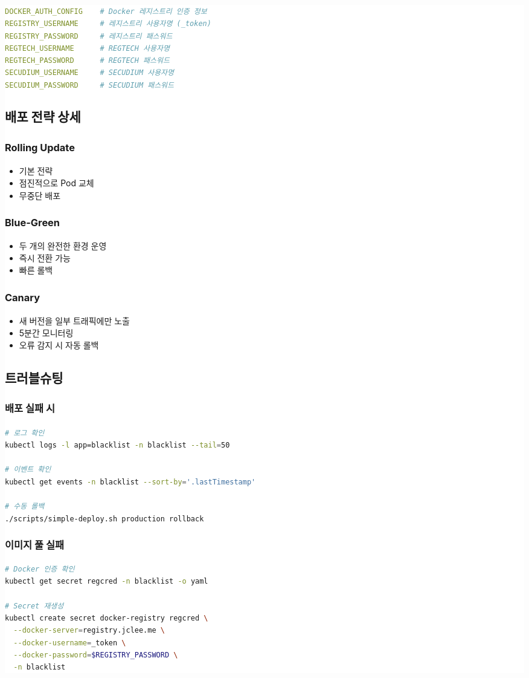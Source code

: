 ```yaml
DOCKER_AUTH_CONFIG    # Docker 레지스트리 인증 정보
REGISTRY_USERNAME     # 레지스트리 사용자명 (_token)
REGISTRY_PASSWORD     # 레지스트리 패스워드
REGTECH_USERNAME      # REGTECH 사용자명
REGTECH_PASSWORD      # REGTECH 패스워드
SECUDIUM_USERNAME     # SECUDIUM 사용자명
SECUDIUM_PASSWORD     # SECUDIUM 패스워드
```

## 배포 전략 상세

### Rolling Update
- 기본 전략
- 점진적으로 Pod 교체
- 무중단 배포

### Blue-Green
- 두 개의 완전한 환경 운영
- 즉시 전환 가능
- 빠른 롤백

### Canary
- 새 버전을 일부 트래픽에만 노출
- 5분간 모니터링
- 오류 감지 시 자동 롤백

## 트러블슈팅

### 배포 실패 시
```bash
# 로그 확인
kubectl logs -l app=blacklist -n blacklist --tail=50

# 이벤트 확인
kubectl get events -n blacklist --sort-by='.lastTimestamp'

# 수동 롤백
./scripts/simple-deploy.sh production rollback
```

### 이미지 풀 실패
```bash
# Docker 인증 확인
kubectl get secret regcred -n blacklist -o yaml

# Secret 재생성
kubectl create secret docker-registry regcred \
  --docker-server=registry.jclee.me \
  --docker-username=_token \
  --docker-password=$REGISTRY_PASSWORD \
  -n blacklist
```

